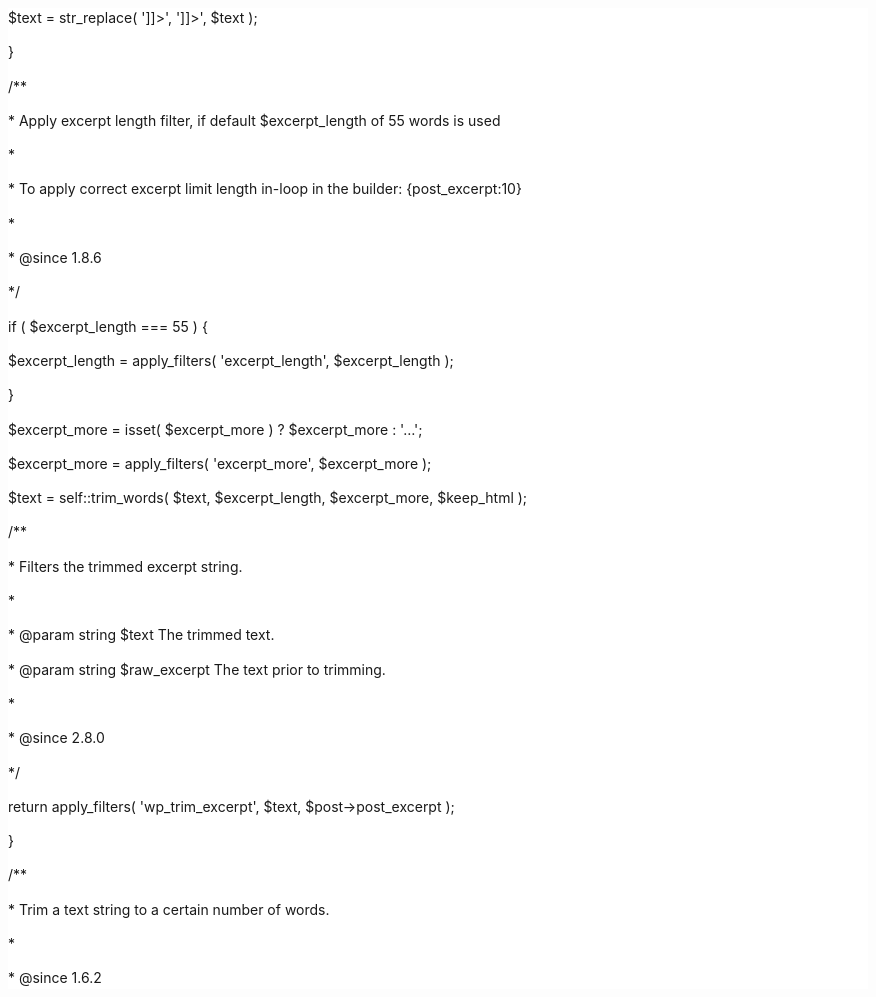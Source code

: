 \$text = str_replace( \'\]\]\>\', \'\]\]&gt;\', \$text );

}

/\*\*

\* Apply excerpt length filter, if default \$excerpt_length of 55 words
is used

\*

\* To apply correct excerpt limit length in-loop in the builder:
{post_excerpt:10}

\*

\* \@since 1.8.6

\*/

if ( \$excerpt_length === 55 ) {

\$excerpt_length = apply_filters( \'excerpt_length\', \$excerpt_length
);

}

\$excerpt_more = isset( \$excerpt_more ) ? \$excerpt_more :
\'&hellip;\';

\$excerpt_more = apply_filters( \'excerpt_more\', \$excerpt_more );

\$text = self::trim_words( \$text, \$excerpt_length, \$excerpt_more,
\$keep_html );

/\*\*

\* Filters the trimmed excerpt string.

\*

\* \@param string \$text The trimmed text.

\* \@param string \$raw_excerpt The text prior to trimming.

\*

\* \@since 2.8.0

\*/

return apply_filters( \'wp_trim_excerpt\', \$text, \$post-\>post_excerpt
);

}

/\*\*

\* Trim a text string to a certain number of words.

\*

\* \@since 1.6.2
